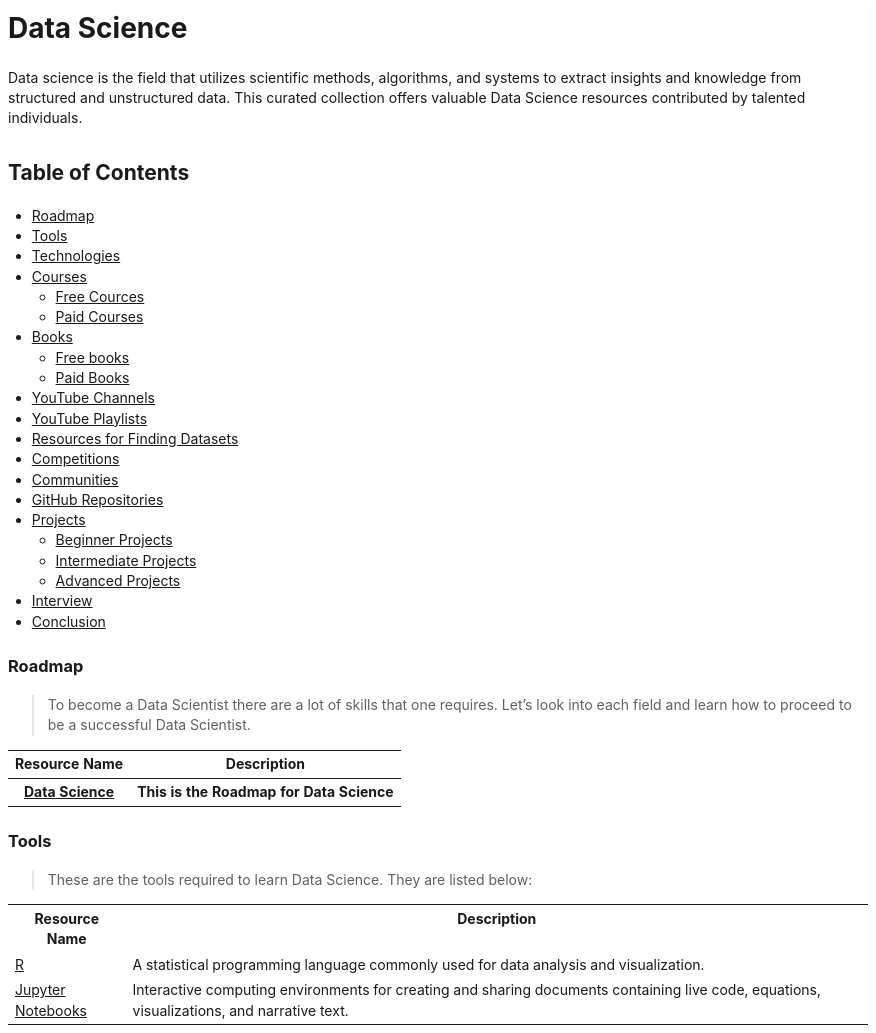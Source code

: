 # Data Science
Data science is the field that utilizes scientific methods, algorithms, and systems to extract insights and knowledge from structured and unstructured data. This curated collection offers valuable Data Science resources contributed by talented individuals.

## Table of Contents


- [Roadmap](#Roadmap)<br>
- [Tools](#tools)<br>
- [Technologies](#technologies)<br>
- [Courses](#courses)<br>
   - [Free Cources](#free-courses)<br>
   - [Paid Courses](#paid-courses)<br>
- [Books](#books)<br>
  - [Free books](#free-books)
  - [Paid Books](#paid-books)
- [YouTube Channels](#youtube-channels)<br>
- [YouTube Playlists](#youtube-playlists)<br>
- [Resources for Finding Datasets](#resources-for-finding-datasets)<br>
- [Competitions](#competitions)<br>
- [Communities](#communities)<br>
- [GitHub Repositories](#github-repositories)
- [Projects](#projects)
  - [Beginner Projects](#beginners-projects)
  - [Intermediate Projects](#intermediate-projects)
  - [Advanced Projects](#advanced-projects)
- [Interview](#interview)
- [Conclusion](#conclusion)

### Roadmap

> To become a Data Scientist there are a lot of skills that one requires. Let’s look into each field and learn how to proceed to be a successful Data Scientist.

<table width="100%" id="Roadmap">
      <tr>
        <th>Resource Name</th>
        <th>Description</th>
      </tr>
      <th ><a href="https://roadmap.sh/ai-data-scientist">Data Science </a></th>
        <th>This is the Roadmap for Data Science</th>

  </table>

### Tools

> These are the tools required to learn Data Science. They are listed below:

<table width="100%">
      <tr>
        <th>Resource Name</th>
        <th>Description</th>
      </tr>
       <tr>
        <td> <a href="https://www.r-project.org/">R</a></td>
        <td>A statistical programming language commonly used for data analysis and visualization.</td>
      </tr>
      <tr>
        <td> <a href="https://jupyter.org/">Jupyter Notebooks </a></td>
        <td>Interactive computing environments for creating and sharing documents containing live code, equations, visualizations, and narrative text.</td>
      </tr>
      <tr>